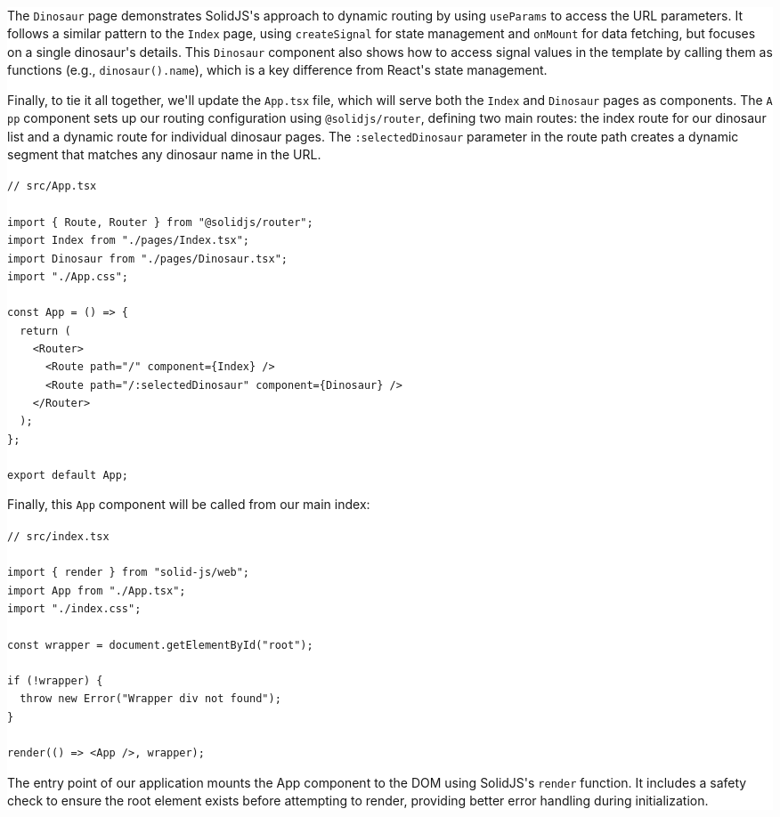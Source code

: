 
The `Dinosaur` page demonstrates SolidJS's approach to dynamic routing by using
`useParams` to access the URL parameters. It follows a similar pattern to the
`Index` page, using `createSignal` for state management and `onMount` for data
fetching, but focuses on a single dinosaur's details. This `Dinosaur` component
also shows how to access signal values in the template by calling them as
functions (e.g., `dinosaur().name`), which is a key difference from React's
state management.

Finally, to tie it all together, we'll update the `App.tsx` file, which will
serve both the `Index` and `Dinosaur` pages as components. The `App` component
sets up our routing configuration using `@solidjs/router`, defining two main
routes: the index route for our dinosaur list and a dynamic route for individual
dinosaur pages. The `:selectedDinosaur` parameter in the route path creates a
dynamic segment that matches any dinosaur name in the URL.

```tsx
// src/App.tsx

import { Route, Router } from "@solidjs/router";
import Index from "./pages/Index.tsx";
import Dinosaur from "./pages/Dinosaur.tsx";
import "./App.css";

const App = () => {
  return (
    <Router>
      <Route path="/" component={Index} />
      <Route path="/:selectedDinosaur" component={Dinosaur} />
    </Router>
  );
};

export default App;
```

Finally, this `App` component will be called from our main index:

```tsx
// src/index.tsx

import { render } from "solid-js/web";
import App from "./App.tsx";
import "./index.css";

const wrapper = document.getElementById("root");

if (!wrapper) {
  throw new Error("Wrapper div not found");
}

render(() => <App />, wrapper);
```

The entry point of our application mounts the App component to the DOM using
SolidJS's `render` function. It includes a safety check to ensure the root
element exists before attempting to render, providing better error handling
during initialization.
